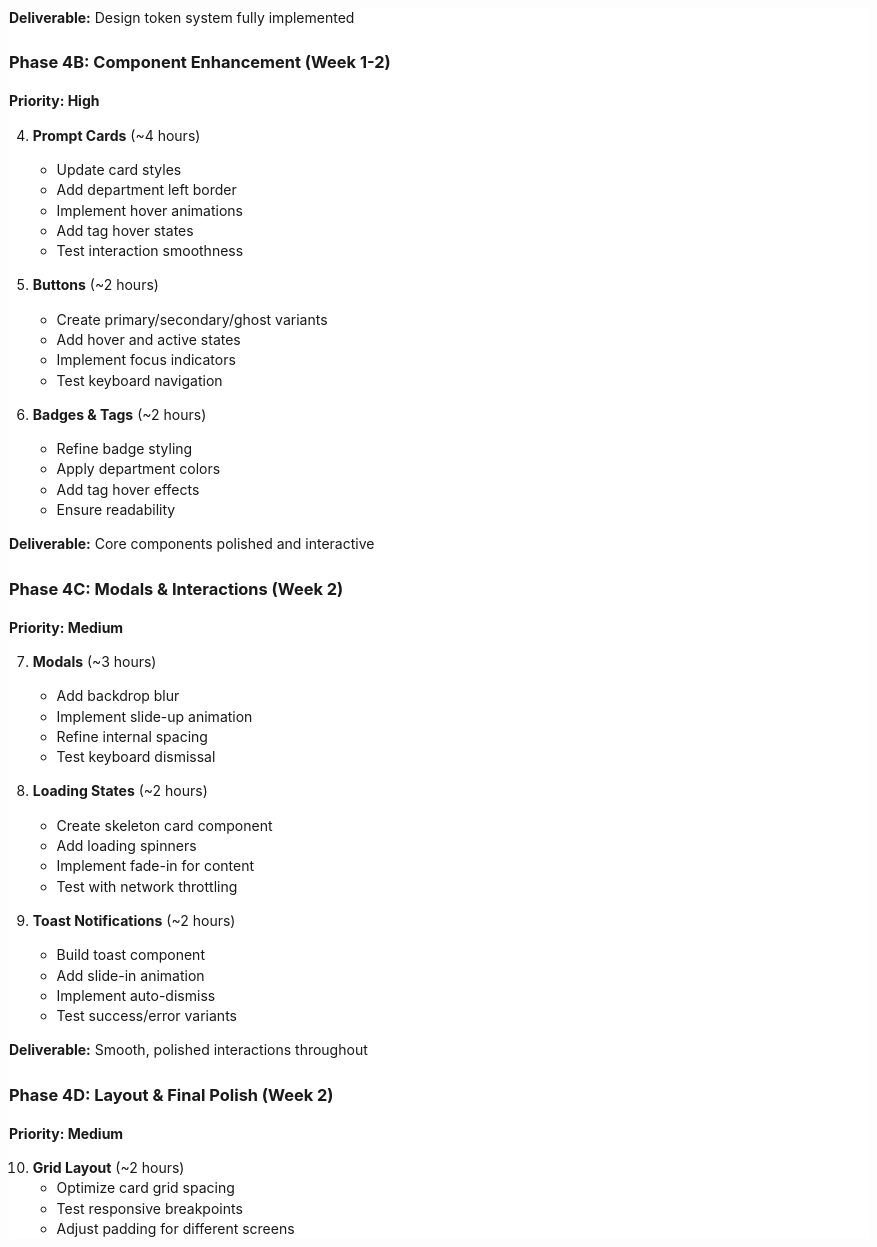 **Deliverable:** Design token system fully implemented

### Phase 4B: Component Enhancement (Week 1-2)
**Priority: High**

4. **Prompt Cards** (~4 hours)
   - Update card styles
   - Add department left border
   - Implement hover animations
   - Add tag hover states
   - Test interaction smoothness

5. **Buttons** (~2 hours)
   - Create primary/secondary/ghost variants
   - Add hover and active states
   - Implement focus indicators
   - Test keyboard navigation

6. **Badges & Tags** (~2 hours)
   - Refine badge styling
   - Apply department colors
   - Add tag hover effects
   - Ensure readability

**Deliverable:** Core components polished and interactive

### Phase 4C: Modals & Interactions (Week 2)
**Priority: Medium**

7. **Modals** (~3 hours)
   - Add backdrop blur
   - Implement slide-up animation
   - Refine internal spacing
   - Test keyboard dismissal

8. **Loading States** (~2 hours)
   - Create skeleton card component
   - Add loading spinners
   - Implement fade-in for content
   - Test with network throttling

9. **Toast Notifications** (~2 hours)
   - Build toast component
   - Add slide-in animation
   - Implement auto-dismiss
   - Test success/error variants

**Deliverable:** Smooth, polished interactions throughout

### Phase 4D: Layout & Final Polish (Week 2)
**Priority: Medium**

10. **Grid Layout** (~2 hours)
    - Optimize card grid spacing
    - Test responsive breakpoints
    - Adjust padding for different screens
